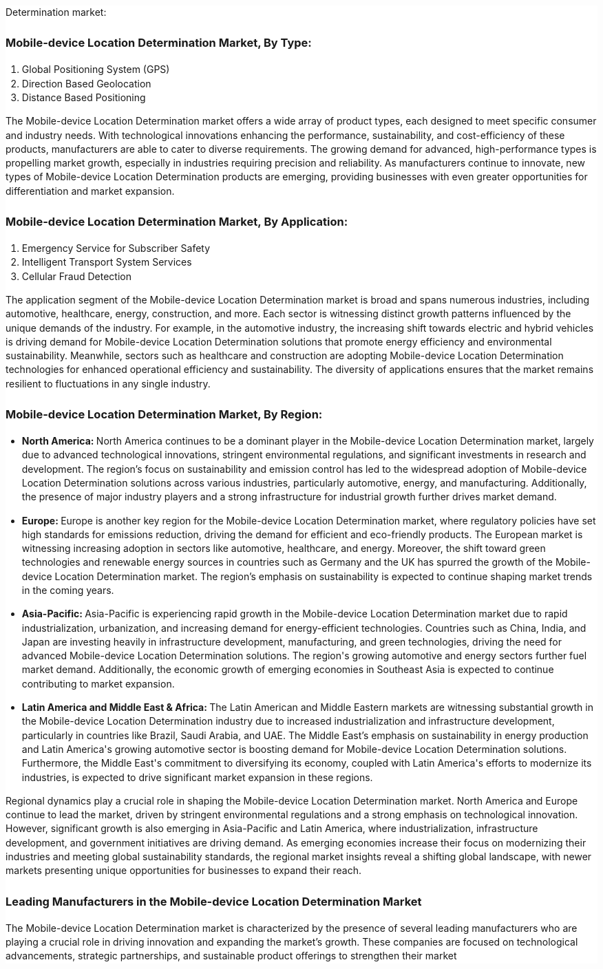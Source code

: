 Determination market:</p><h3><strong>Mobile-device Location Determination Market, By Type:<br /></strong></h3><ol><li>Global Positioning System (GPS)<li> Direction Based Geolocation<li> Distance Based Positioning</li></ol><p>The Mobile-device Location Determination market offers a wide array of product types, each designed to meet specific consumer and industry needs. With technological innovations enhancing the performance, sustainability, and cost-efficiency of these products, manufacturers are able to cater to diverse requirements. The growing demand for advanced, high-performance types is propelling market growth, especially in industries requiring precision and reliability. As manufacturers continue to innovate, new types of Mobile-device Location Determination products are emerging, providing businesses with even greater opportunities for differentiation and market expansion.</p><h3>Mobile-device Location Determination Market,&nbsp;By Application:</h3><ol><li>Emergency Service for Subscriber Safety<li> Intelligent Transport System Services<li> Cellular Fraud Detection</li></ol><p>The application segment of the Mobile-device Location Determination market is broad and spans numerous industries, including automotive, healthcare, energy, construction, and more. Each sector is witnessing distinct growth patterns influenced by the unique demands of the industry. For example, in the automotive industry, the increasing shift towards electric and hybrid vehicles is driving demand for Mobile-device Location Determination solutions that promote energy efficiency and environmental sustainability. Meanwhile, sectors such as healthcare and construction are adopting Mobile-device Location Determination technologies for enhanced operational efficiency and sustainability. The diversity of applications ensures that the market remains resilient to fluctuations in any single industry.</p><h3>Mobile-device Location Determination Market, By Region:</h3><ul><li><p><strong>North America:&nbsp;</strong>North America continues to be a dominant player in the Mobile-device Location Determination market, largely due to advanced technological innovations, stringent environmental regulations, and significant investments in research and development. The region&rsquo;s focus on sustainability and emission control has led to the widespread adoption of Mobile-device Location Determination solutions across various industries, particularly automotive, energy, and manufacturing. Additionally, the presence of major industry players and a strong infrastructure for industrial growth further drives market demand.</p></li><li><p><strong><strong>Europe:&nbsp;</strong></strong>Europe is another key region for the Mobile-device Location Determination market, where regulatory policies have set high standards for emissions reduction, driving the demand for efficient and eco-friendly products. The European market is witnessing increasing adoption in sectors like automotive, healthcare, and energy. Moreover, the shift toward green technologies and renewable energy sources in countries such as Germany and the UK has spurred the growth of the Mobile-device Location Determination market. The region&rsquo;s emphasis on sustainability is expected to continue shaping market trends in the coming years.</p></li><li><p><strong><strong>Asia-Pacific:&nbsp;</strong></strong>Asia-Pacific is experiencing rapid growth in the Mobile-device Location Determination market due to rapid industrialization, urbanization, and increasing demand for energy-efficient technologies. Countries such as China, India, and Japan are investing heavily in infrastructure development, manufacturing, and green technologies, driving the need for advanced Mobile-device Location Determination solutions. The region's growing automotive and energy sectors further fuel market demand. Additionally, the economic growth of emerging economies in Southeast Asia is expected to continue contributing to market expansion.</p></li><li><p><strong><strong>Latin America and Middle East &amp; Africa:&nbsp;</strong></strong>The Latin American and Middle Eastern markets are witnessing substantial growth in the Mobile-device Location Determination industry due to increased industrialization and infrastructure development, particularly in countries like Brazil, Saudi Arabia, and UAE. The Middle East&rsquo;s emphasis on sustainability in energy production and Latin America's growing automotive sector is boosting demand for Mobile-device Location Determination solutions. Furthermore, the Middle East's commitment to diversifying its economy, coupled with Latin America's efforts to modernize its industries, is expected to drive significant market expansion in these regions.</p></li></ul><p>Regional dynamics play a crucial role in shaping the Mobile-device Location Determination market. North America and Europe continue to lead the market, driven by stringent environmental regulations and a strong emphasis on technological innovation. However, significant growth is also emerging in Asia-Pacific and Latin America, where industrialization, infrastructure development, and government initiatives are driving demand. As emerging economies increase their focus on modernizing their industries and meeting global sustainability standards, the regional market insights reveal a shifting global landscape, with newer markets presenting unique opportunities for businesses to expand their reach.</p><h3><strong>Leading Manufacturers in the Mobile-device Location Determination Market</strong></h3><p>The Mobile-device Location Determination market is characterized by the presence of several leading manufacturers who are playing a crucial role in driving innovation and expanding the market&rsquo;s growth. These companies are focused on technological advancements, strategic partnerships, and sustainable product offerings to strengthen their market